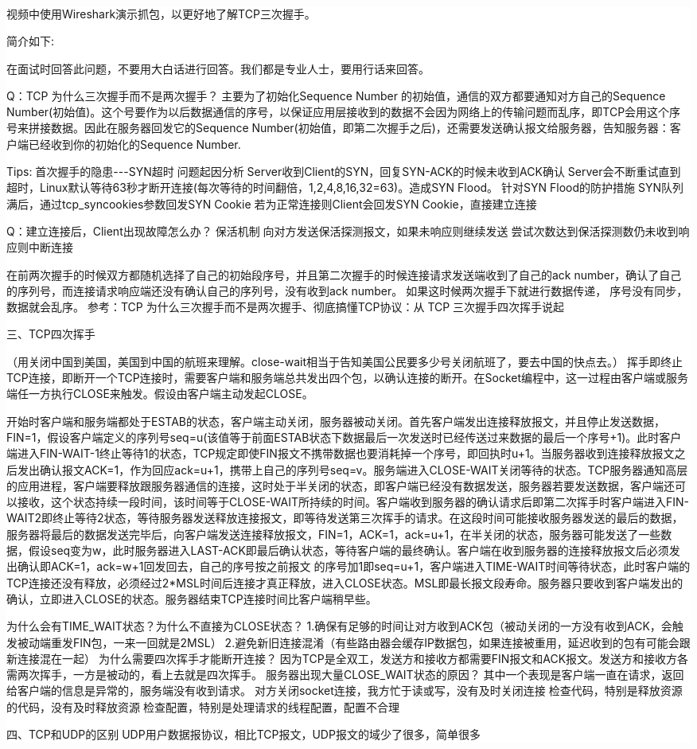 视频中使用Wireshark演示抓包，以更好地了解TCP三次握手。

简介如下:

在面试时回答此问题，不要用大白话进行回答。我们都是专业人士，要用行话来回答。


Q：TCP 为什么三次握手而不是两次握手？
主要为了初始化Sequence Number 的初始值，通信的双方都要通知对方自己的Sequence Number(初始值)。这个号要作为以后数据通信的序号，以保证应用层接收到的数据不会因为网络上的传输问题而乱序，即TCP会用这个序号来拼接数据。因此在服务器回发它的Sequence Number(初始值，即第二次握手之后)，还需要发送确认报文给服务器，告知服务器：客户端已经收到你的初始化的Sequence Number.

Tips: 首次握手的隐患---SYN超时
问题起因分析
Server收到Client的SYN，回复SYN-ACK的时候未收到ACK确认
Server会不断重试直到超时，Linux默认等待63秒才断开连接(每次等待的时间翻倍，1,2,4,8,16,32=63)。造成SYN Flood。
针对SYN Flood的防护措施
SYN队列满后，通过tcp_syncookies参数回发SYN Cookie
若为正常连接则Client会回发SYN Cookie，直接建立连接

Q：建立连接后，Client出现故障怎么办？
保活机制
向对方发送保活探测报文，如果未响应则继续发送
尝试次数达到保活探测数仍未收到响应则中断连接

在前两次握手的时候双方都随机选择了自己的初始段序号，并且第二次握手的时候连接请求发送端收到了自己的ack number，确认了自己的序列号，而连接请求响应端还没有确认自己的序列号，没有收到ack number。 如果这时候两次握手下就进行数据传递， 序号没有同步，数据就会乱序。
参考：TCP 为什么三次握手而不是两次握手、彻底搞懂TCP协议：从 TCP 三次握手四次挥手说起
 
三、TCP四次挥手

（用关闭中国到美国，美国到中国的航班来理解。close-wait相当于告知美国公民要多少号关闭航班了，要去中国的快点去。）
挥手即终止TCP连接，即断开一个TCP连接时，需要客户端和服务端总共发出四个包，以确认连接的断开。在Socket编程中，这一过程由客户端或服务端任一方执行CLOSE来触发。假设由客户端主动发起CLOSE。

开始时客户端和服务端都处于ESTAB的状态，客户端主动关闭，服务器被动关闭。首先客户端发出连接释放报文，并且停止发送数据，FIN=1，假设客户端定义的序列号seq=u(该值等于前面ESTAB状态下数据最后一次发送时已经传送过来数据的最后一个序号+1)。此时客户端进入FIN-WAIT-1终止等待1的状态，TCP规定即使FIN报文不携带数据也要消耗掉一个序号，即回执时u+1。当服务器收到连接释放报文之后发出确认报文ACK=1，作为回应ack=u+1，携带上自己的序列号seq=v。服务端进入CLOSE-WAIT关闭等待的状态。TCP服务器通知高层的应用进程，客户端要释放跟服务器通信的连接，这时处于半关闭的状态，即客户端已经没有数据发送，服务器若要发送数据，客户端还可以接收，这个状态持续一段时间，该时间等于CLOSE-WAIT所持续的时间。客户端收到服务器的确认请求后即第二次挥手时客户端进入FIN-WAIT2即终止等待2状态，等待服务器发送释放连接报文，即等待发送第三次挥手的请求。在这段时间可能接收服务器发送的最后的数据，服务器将最后的数据发送完毕后，向客户端发送连接释放报文，FIN=1，ACK=1，ack=u+1，在半关闭的状态，服务器可能发送了一些数据，假设seq变为w，此时服务器进入LAST-ACK即最后确认状态，等待客户端的最终确认。客户端在收到服务器的连接释放报文后必须发出确认即ACK=1，ack=w+1回发回去，自己的序号按之前报文 的序号加1即seq=u+1，客户端进入TIME-WAIT时间等待状态，此时客户端的TCP连接还没有释放，必须经过2*MSL时间后连接才真正释放，进入CLOSE状态。MSL即最长报文段寿命。服务器只要收到客户端发出的确认，立即进入CLOSE的状态。服务器结束TCP连接时间比客户端稍早些。

为什么会有TIME_WAIT状态？为什么不直接为CLOSE状态？
1.确保有足够的时间让对方收到ACK包（被动关闭的一方没有收到ACK，会触发被动端重发FIN包，一来一回就是2MSL）
2.避免新旧连接混淆（有些路由器会缓存IP数据包，如果连接被重用，延迟收到的包有可能会跟新连接混在一起）
为什么需要四次挥手才能断开连接？
因为TCP是全双工，发送方和接收方都需要FIN报文和ACK报文。发送方和接收方各需两次挥手，一方是被动的，看上去就是四次挥手。
服务器出现大量CLOSE_WAIT状态的原因？
其中一个表现是客户端一直在请求，返回给客户端的信息是异常的，服务端没有收到请求。
对方关闭socket连接，我方忙于读或写，没有及时关闭连接
    检查代码，特别是释放资源的代码，没有及时释放资源
    检查配置，特别是处理请求的线程配置，配置不合理
 
四、TCP和UDP的区别
UDP用户数据报协议，相比TCP报文，UDP报文的域少了很多，简单很多
